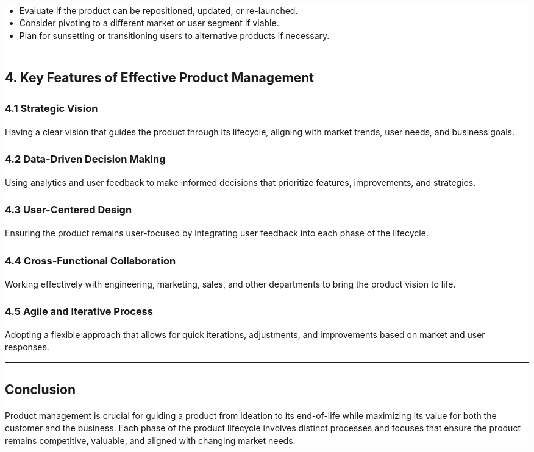 - Evaluate if the product can be repositioned, updated, or re-launched.
- Consider pivoting to a different market or user segment if viable.
- Plan for sunsetting or transitioning users to alternative products if necessary.

---

## 4. Key Features of Effective Product Management

### 4.1 Strategic Vision

Having a clear vision that guides the product through its lifecycle, aligning with market trends, user needs, and business goals.

### 4.2 Data-Driven Decision Making

Using analytics and user feedback to make informed decisions that prioritize features, improvements, and strategies.

### 4.3 User-Centered Design

Ensuring the product remains user-focused by integrating user feedback into each phase of the lifecycle.

### 4.4 Cross-Functional Collaboration

Working effectively with engineering, marketing, sales, and other departments to bring the product vision to life.

### 4.5 Agile and Iterative Process

Adopting a flexible approach that allows for quick iterations, adjustments, and improvements based on market and user responses.

---

## Conclusion

Product management is crucial for guiding a product from ideation to its end-of-life while maximizing its value for both the customer and the business. Each phase of the product lifecycle involves distinct processes and focuses that ensure the product remains competitive, valuable, and aligned with changing market needs.